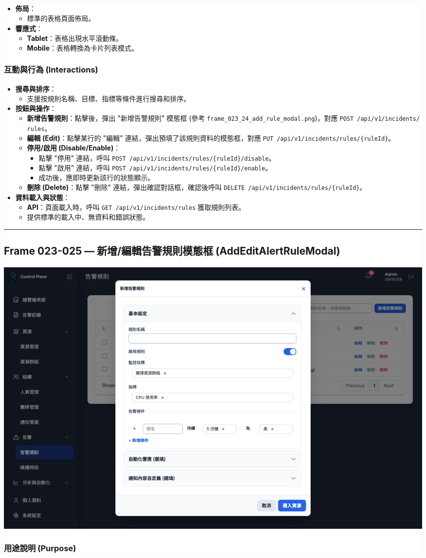*   **佈局**：
    *   標準的表格頁面佈局。
*   **響應式**：
    *   **Tablet**：表格出現水平滾動條。
    *   **Mobile**：表格轉換為卡片列表模式。

### **互動與行為 (Interactions)**

*   **搜尋與排序**：
    *   支援按規則名稱、目標、指標等條件進行搜尋和排序。
*   **按鈕與操作**：
    *   **新增告警規則**：點擊後，彈出 "新增告警規則" 模態框 (參考 `frame_023_24_add_rule_modal.png`)，對應 `POST /api/v1/incidents/rules`。
    *   **編輯 (Edit)**：點擊某行的 "編輯" 連結，彈出預填了該規則資料的模態框，對應 `PUT /api/v1/incidents/rules/{ruleId}`。
    *   **停用/啟用 (Disable/Enable)**：
        *   點擊 "停用" 連結，呼叫 `POST /api/v1/incidents/rules/{ruleId}/disable`。
        *   點擊 "啟用" 連結，呼叫 `POST /api/v1/incidents/rules/{ruleId}/enable`。
        *   成功後，應即時更新該行的狀態顯示。
    *   **刪除 (Delete)**：點擊 "刪除" 連結，彈出確認對話框，確認後呼叫 `DELETE /api/v1/incidents/rules/{ruleId}`。
*   **資料載入與狀態**：
    *   **API**：頁面載入時，呼叫 `GET /api/v1/incidents/rules` 獲取規則列表。
    *   提供標準的載入中、無資料和錯誤狀態。

---
## Frame 023-025 — 新增/編輯告警規則模態框 (AddEditAlertRuleModal)
![新增告警規則模態框](images/frame_023_24_add_rule_modal.png)
### **用途說明 (Purpose)**
